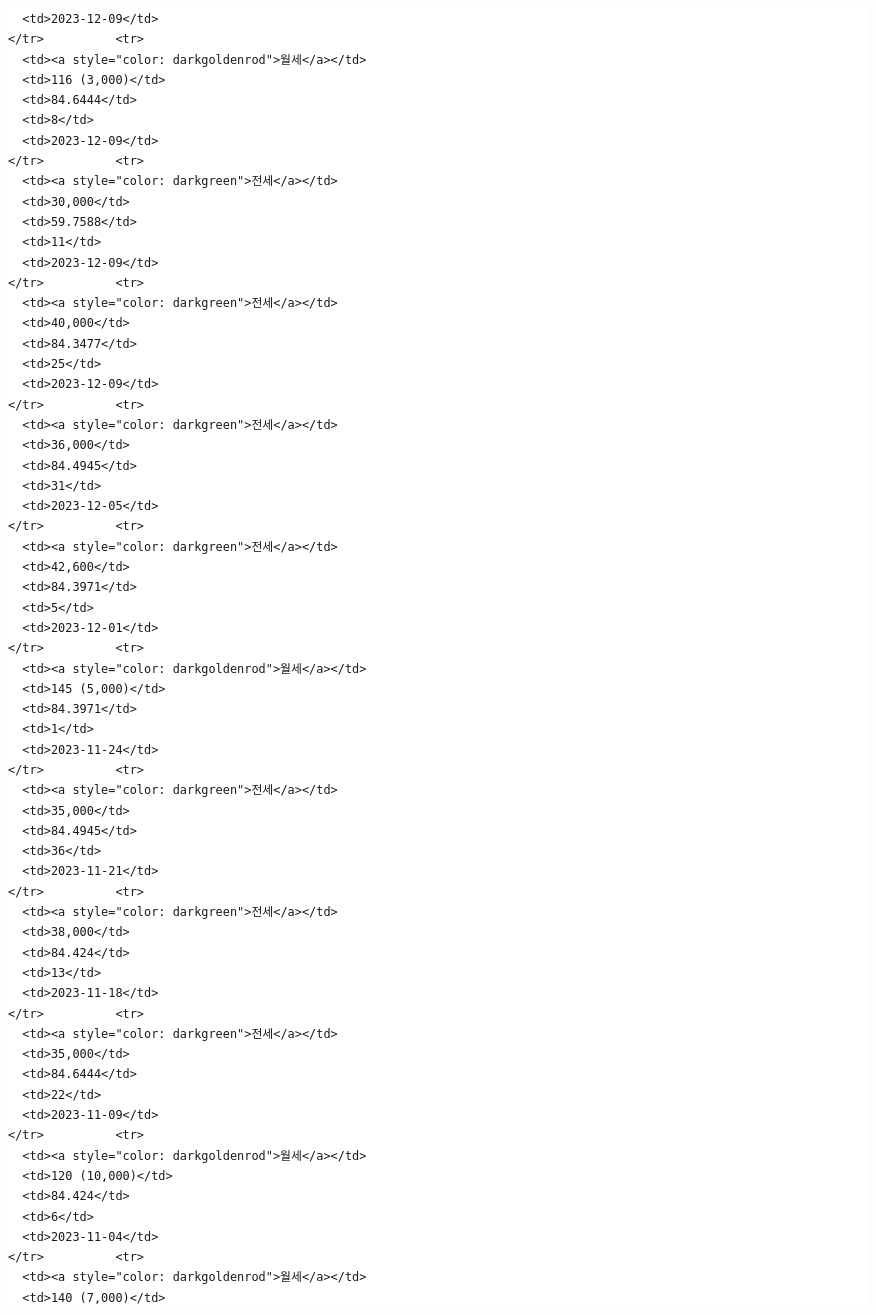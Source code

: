      <td>2023-12-09</td>
    </tr>          <tr>
      <td><a style="color: darkgoldenrod">월세</a></td>
      <td>116 (3,000)</td>
      <td>84.6444</td>
      <td>8</td>
      <td>2023-12-09</td>
    </tr>          <tr>
      <td><a style="color: darkgreen">전세</a></td>
      <td>30,000</td>
      <td>59.7588</td>
      <td>11</td>
      <td>2023-12-09</td>
    </tr>          <tr>
      <td><a style="color: darkgreen">전세</a></td>
      <td>40,000</td>
      <td>84.3477</td>
      <td>25</td>
      <td>2023-12-09</td>
    </tr>          <tr>
      <td><a style="color: darkgreen">전세</a></td>
      <td>36,000</td>
      <td>84.4945</td>
      <td>31</td>
      <td>2023-12-05</td>
    </tr>          <tr>
      <td><a style="color: darkgreen">전세</a></td>
      <td>42,600</td>
      <td>84.3971</td>
      <td>5</td>
      <td>2023-12-01</td>
    </tr>          <tr>
      <td><a style="color: darkgoldenrod">월세</a></td>
      <td>145 (5,000)</td>
      <td>84.3971</td>
      <td>1</td>
      <td>2023-11-24</td>
    </tr>          <tr>
      <td><a style="color: darkgreen">전세</a></td>
      <td>35,000</td>
      <td>84.4945</td>
      <td>36</td>
      <td>2023-11-21</td>
    </tr>          <tr>
      <td><a style="color: darkgreen">전세</a></td>
      <td>38,000</td>
      <td>84.424</td>
      <td>13</td>
      <td>2023-11-18</td>
    </tr>          <tr>
      <td><a style="color: darkgreen">전세</a></td>
      <td>35,000</td>
      <td>84.6444</td>
      <td>22</td>
      <td>2023-11-09</td>
    </tr>          <tr>
      <td><a style="color: darkgoldenrod">월세</a></td>
      <td>120 (10,000)</td>
      <td>84.424</td>
      <td>6</td>
      <td>2023-11-04</td>
    </tr>          <tr>
      <td><a style="color: darkgoldenrod">월세</a></td>
      <td>140 (7,000)</td>